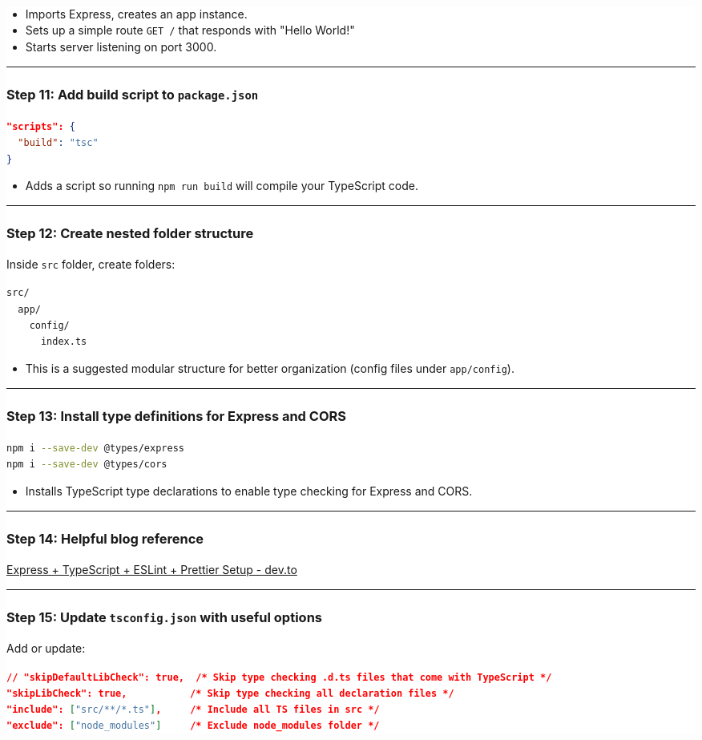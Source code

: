 - Imports Express, creates an app instance.
- Sets up a simple route `GET /` that responds with "Hello World!"
- Starts server listening on port 3000.

---

### Step 11: Add build script to `package.json`

```json
"scripts": {
  "build": "tsc"
}
```

- Adds a script so running `npm run build` will compile your TypeScript code.

---

### Step 12: Create nested folder structure

Inside `src` folder, create folders:

```
src/
  app/
    config/
      index.ts
```

- This is a suggested modular structure for better organization (config files under `app/config`).

---

### Step 13: Install type definitions for Express and CORS

```bash
npm i --save-dev @types/express
npm i --save-dev @types/cors
```

- Installs TypeScript type declarations to enable type checking for Express and CORS.

---

### Step 14: Helpful blog reference

[Express + TypeScript + ESLint + Prettier Setup - dev.to](https://dev.to/shafayat/-express-typescript-eslint-prettiersetup-5fhg)

---

### Step 15: Update `tsconfig.json` with useful options

Add or update:

```json
// "skipDefaultLibCheck": true,  /* Skip type checking .d.ts files that come with TypeScript */
"skipLibCheck": true,           /* Skip type checking all declaration files */
"include": ["src/**/*.ts"],     /* Include all TS files in src */
"exclude": ["node_modules"]     /* Exclude node_modules folder */
```
